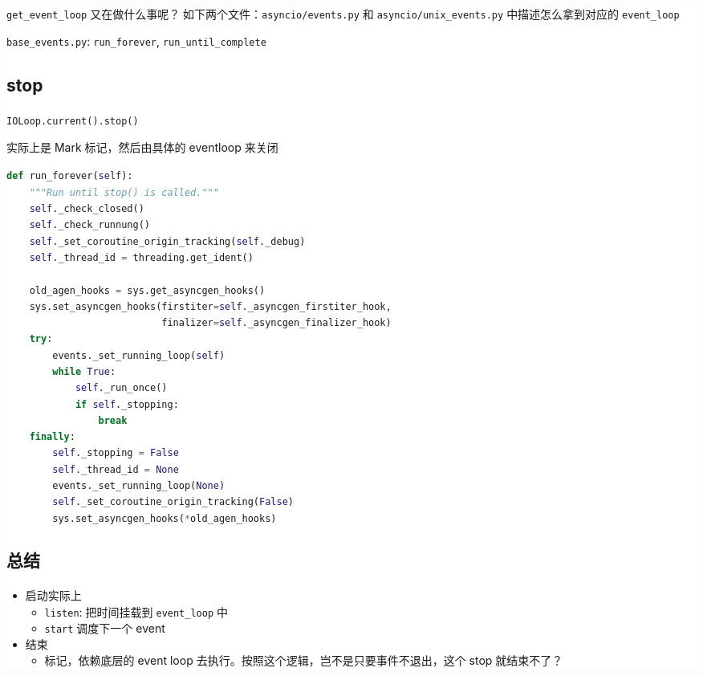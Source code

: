 `get_event_loop` 又在做什么事呢？
如下两个文件：`asyncio/events.py` 和 `asyncio/unix_events.py` 中描述怎么拿到对应的 `event_loop`

`base_events.py`: `run_forever`, `run_until_complete`

## stop

```python
IOLoop.current().stop()
```

实际上是 Mark 标记，然后由具体的 eventloop 来关闭

```python
def run_forever(self):
    """Run until stop() is called."""
    self._check_closed()
    self._check_runnung()
    self._set_coroutine_origin_tracking(self._debug)
    self._thread_id = threading.get_ident()

    old_agen_hooks = sys.get_asyncgen_hooks()
    sys.set_asyncgen_hooks(firstiter=self._asyncgen_firstiter_hook,
                           finalizer=self._asyncgen_finalizer_hook)
    try:
        events._set_running_loop(self)
        while True:
            self._run_once()
            if self._stopping:
                break
    finally:
        self._stopping = False
        self._thread_id = None
        events._set_running_loop(None)
        self._set_coroutine_origin_tracking(False)
        sys.set_asyncgen_hooks(*old_agen_hooks)
```

## 总结

+ 启动实际上
  + `listen`: 把时间挂载到 `event_loop` 中
  + `start` 调度下一个 event
+ 结束
  + 标记，依赖底层的 event loop 去执行。按照这个逻辑，岂不是只要事件不退出，这个 stop
  就结束不了？
